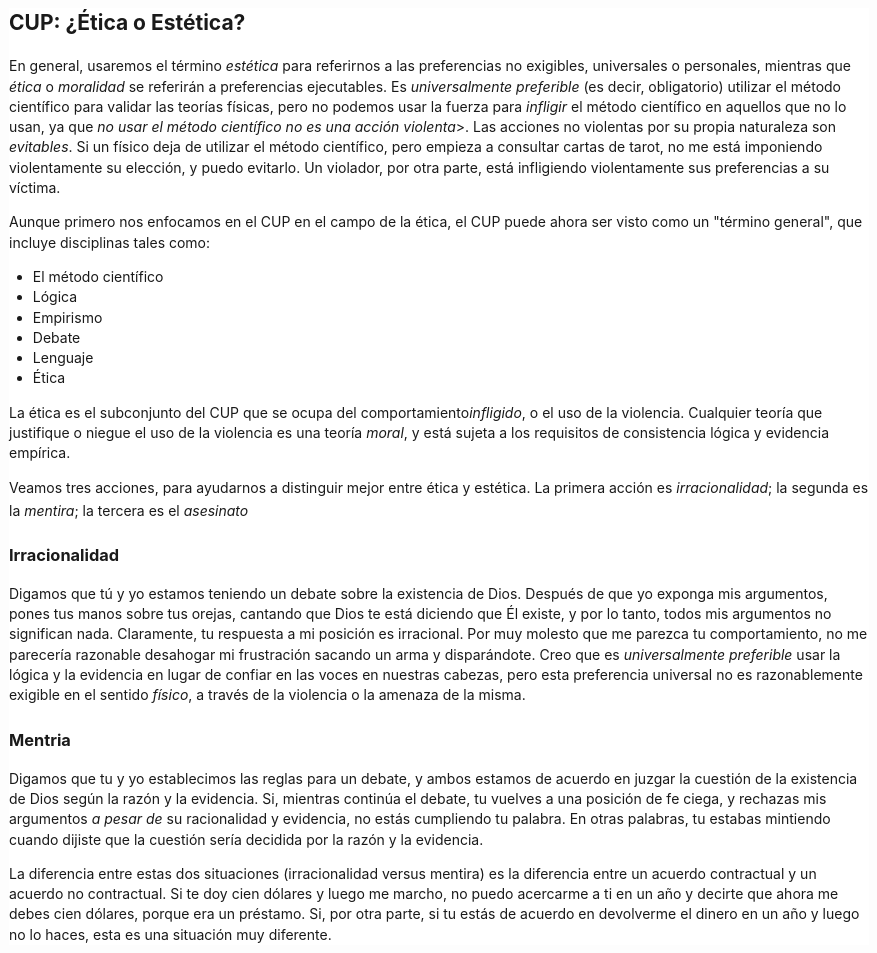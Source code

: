 ## CUP: ¿Ética o Estética?

En general, usaremos el término *estética* para referirnos a las preferencias no exigibles, universales o personales, mientras que *ética* o *moralidad* se referirán a preferencias ejecutables. Es *universalmente preferible* (es decir, obligatorio) utilizar el método científico para validar las teorías físicas, pero no podemos usar la fuerza para *infligir* el método científico en aquellos que no lo usan, ya que *no usar el método científico no es una acción violenta*>. Las acciones no violentas por su propia naturaleza son *evitables*. Si un físico deja de utilizar el método científico, pero empieza a consultar cartas de tarot, no me está imponiendo violentamente su elección, y puedo evitarlo. Un violador, por otra parte, está infligiendo violentamente sus preferencias a su víctima.

Aunque primero nos enfocamos en el CUP en el campo de la ética, el CUP puede ahora ser visto como un "término general", que incluye disciplinas tales como:

- El método científico
- Lógica
- Empirismo
- Debate
- Lenguaje
- Ética

La ética es el subconjunto del CUP que se ocupa del comportamiento*infligido*, o el uso de la violencia. Cualquier teoría que justifique o niegue el uso de la violencia es una teoría *moral*, y está sujeta a los requisitos de consistencia lógica y evidencia empírica.

Veamos tres acciones, para ayudarnos a distinguir mejor entre ética y estética. La primera acción es *irracionalidad*; la segunda es la *mentira*; la tercera es el *asesinato*<sup id="fnref:9"><a href="#fn:9" class="footnote-ref"></a></sup>

### Irracionalidad

Digamos que tú y yo estamos teniendo un debate sobre la existencia de Dios. Después de que yo exponga mis argumentos, pones tus manos sobre tus orejas, cantando que Dios te está diciendo que Él existe, y por lo tanto, todos mis argumentos no significan nada. Claramente, tu respuesta a mi posición es irracional. Por muy molesto que me parezca tu comportamiento, no me parecería razonable desahogar mi frustración sacando un arma y disparándote. Creo que es *universalmente preferible* usar la lógica y la evidencia en lugar de confiar en las voces en nuestras cabezas, pero esta preferencia universal no es razonablemente exigible en el sentido *físico*, a través de la violencia o la amenaza de la misma.

### Mentria

Digamos que tu y yo establecimos las reglas para un debate, y ambos estamos de acuerdo en juzgar la cuestión de la existencia de Dios según la razón y la evidencia. Si, mientras continúa el debate, tu vuelves a una posición de fe ciega, y rechazas mis argumentos *a pesar de* su racionalidad y evidencia, no estás cumpliendo tu palabra. En otras palabras, tu estabas mintiendo cuando dijiste que la cuestión sería decidida por la razón y la evidencia.

La diferencia entre estas dos situaciones (irracionalidad versus mentira) es la diferencia entre un acuerdo contractual y un acuerdo no contractual. Si te doy cien dólares y luego me marcho, no puedo acercarme a ti en un año y decirte que ahora me debes cien dólares, porque era un préstamo. Si, por otra parte, si tu estás de acuerdo en devolverme el dinero en un año y luego no lo haces, esta es una situación muy diferente.
